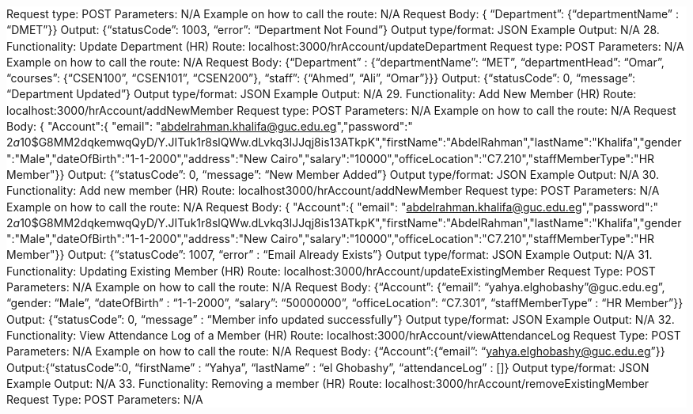 Request type: POST
Parameters: N/A
Example on how to call the route: N/A
Request Body: { “Department”: {“departmentName” : “DMET”}}
Output: {“statusCode”: 1003, “error”: “Department Not Found”}
Output type/format: JSON
Example Output: N/A
28.	Functionality: Update Department (HR)
Route: localhost:3000/hrAccount/updateDepartment
Request type: POST
Parameters: N/A
Example on how to call the route: N/A
Request Body: {“Department” : {“departmentName”: “MET”, “departmentHead”: “Omar”, “courses”: {“CSEN100”, “CSEN101”, “CSEN200”}, “staff”: {“Ahmed”, “Ali”, “Omar”}}}
Output: {“statusCode”: 0, “message”: “Department Updated”}
Output type/format: JSON
Example Output: N/A
29.	Functionality: Add New Member (HR)
Route: localhost:3000/hrAccount/addNewMember
Request type: POST
Parameters: N/A
Example on how to call the route: N/A
Request Body: { "Account":{ "email": "abdelrahman.khalifa@guc.edu.eg","password":" $2a$10$G8MM2dqkemwqQyD/Y.JITuk1r8slQWw.dLvkq3lJJqj8is13ATkpK","firstName":"AbdelRahman","lastName":"Khalifa","gender":"Male","dateOfBirth":"1-1-2000","address":"New Cairo","salary":"10000","officeLocation":"C7.210","staffMemberType":"HR Member"}}
Output: {“statusCode”: 0, “message”: “New Member Added”}
Output type/format: JSON
Example Output: N/A
30.	Functionality: Add new member (HR)
Route: localhost3000/hrAccount/addNewMember
Request type: POST
Parameters: N/A
Example on how to call the route: N/A
Request Body: { "Account":{ "email": "abdelrahman.khalifa@guc.edu.eg","password":" $2a$10$G8MM2dqkemwqQyD/Y.JITuk1r8slQWw.dLvkq3lJJqj8is13ATkpK","firstName":"AbdelRahman","lastName":"Khalifa","gender":"Male","dateOfBirth":"1-1-2000","address":"New Cairo","salary":"10000","officeLocation":"C7.210","staffMemberType":"HR Member"}}
Output: {“statusCode”: 1007, “error” : “Email Already Exists”}
Output type/format: JSON
Example Output: N/A
31.	Functionality: Updating Existing Member (HR)
Route: localhost:3000/hrAccount/updateExistingMember
Request Type: POST
Parameters: N/A
Example on how to call the route: N/A
Request Body: {“Account”: {“email”: “yahya.elghobashy”@guc.edu.eg”, “gender: “Male”, “dateOfBirth” : “1-1-2000”, “salary”: “50000000”, “officeLocation”: “C7.301”, “staffMemberType” : “HR Member”}}
Output: {“statusCode”: 0, “message” : “Member info updated successfully”}
Output type/format: JSON
Example Output: N/A
32.	Functionality: View Attendance Log of a Member (HR)
Route: localhost:3000/hrAccount/viewAttendanceLog
Request Type: POST
Parameters: N/A
Example on how to call the route: N/A
Request Body: {“Account”:{“email”: “yahya.elghobashy@guc.edu.eg”}}
Output:{“statusCode”:0, “firstName” : “Yahya”, “lastName” : “el Ghobashy”, “attendanceLog” : []}
Output type/format: JSON 
Example Output: N/A
33.	Functionality: Removing a member (HR)
Route: localhost:3000/hrAccount/removeExistingMember
Request Type: POST
Parameters: N/A